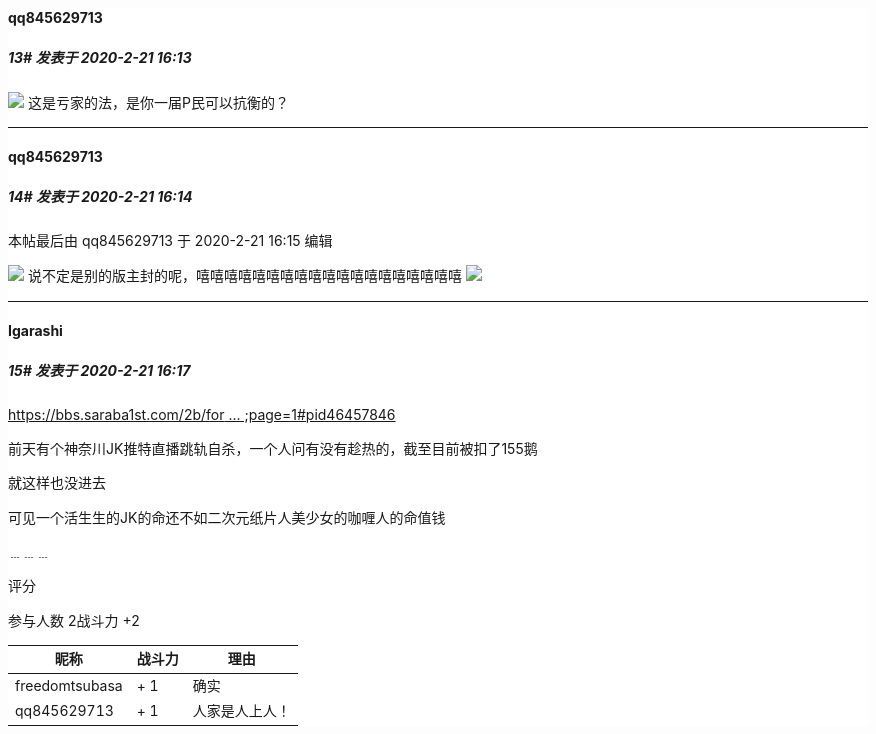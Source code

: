 ####  qq845629713  
##### 13#       发表于 2020-2-21 16:13



<img src="https://static.saraba1st.com/image/smiley/face2017/066.png" referrerpolicy="no-referrer"> 这是亏家的法，是你一届P民可以抗衡的？







-----

####  qq845629713  
##### 14#       发表于 2020-2-21 16:14



 本帖最后由 qq845629713 于 2020-2-21 16:15 编辑 

<img src="https://static.saraba1st.com/image/smiley/face2017/032.png" referrerpolicy="no-referrer"> 说不定是别的版主封的呢，嘻嘻嘻嘻嘻嘻嘻嘻嘻嘻嘻嘻嘻嘻嘻嘻嘻嘻嘻
<img src="https://i.loli.net/2020/02/21/iuzN3aCZSwQO7Rh.jpg" referrerpolicy="no-referrer">







-----

####  Igarashi  
##### 15#       发表于 2020-2-21 16:17



[https://bbs.saraba1st.com/2b/for ... ;page=1#pid46457846](https://bbs.saraba1st.com/2b/forum.php?mod=viewthread&amp;tid=1914620&amp;page=1#pid46457846)

前天有个神奈川JK推特直播跳轨自杀，一个人问有没有趁热的，截至目前被扣了155鹅

就这样也没进去

可见一个活生生的JK的命还不如二次元纸片人美少女的咖喱人的命值钱



﹍﹍﹍

评分





 参与人数 2战斗力 +2

|昵称|战斗力|理由|
|----|---|---|
| freedomtsubasa| + 1|确实|
| qq845629713| + 1|人家是人上人！|
